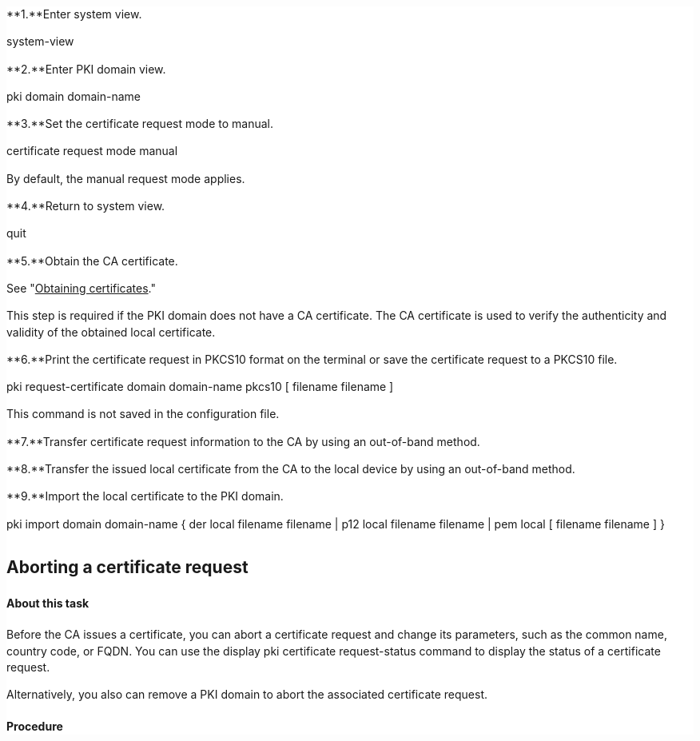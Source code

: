 **1\.**Enter system view.

system-view

**2\.**Enter PKI domain view.

pki domain domain-name

**3\.**Set the certificate request mode to manual.

certificate request mode manual

By default, the manual request mode
applies. 

**4\.**Return to system view.

quit

**5\.**Obtain the CA certificate.

See "[Obtaining certificates](#_Ref324259756)."

This step is required if the PKI domain
does not have a CA certificate. The CA certificate is used to verify the
authenticity and validity of the obtained local certificate.

**6\.**Print the certificate request in PKCS10
format on the terminal or save the certificate request to a PKCS10 file.

pki request-certificate domain domain-name pkcs10 \[ filename filename ]

This command is not saved in the
configuration file.

**7\.**Transfer certificate request information to
the CA by using an out-of-band method.

**8\.**Transfer the issued local certificate from
the CA to the local device by using an out-of-band method.

**9\.**Import the local certificate to the PKI
domain. 

pki import domain domain-name { der local filename filename \| p12 local
filename filename \| pem local \[ filename filename ] }

## Aborting a certificate request

#### About this task

Before the CA issues a certificate, you can
abort a certificate request and change its parameters, such as the common name,
country code, or FQDN. You can use the display pki certificate request-status command to display the status of a certificate request.

Alternatively, you also can remove a PKI
domain to abort the associated certificate request.

#### Procedure
